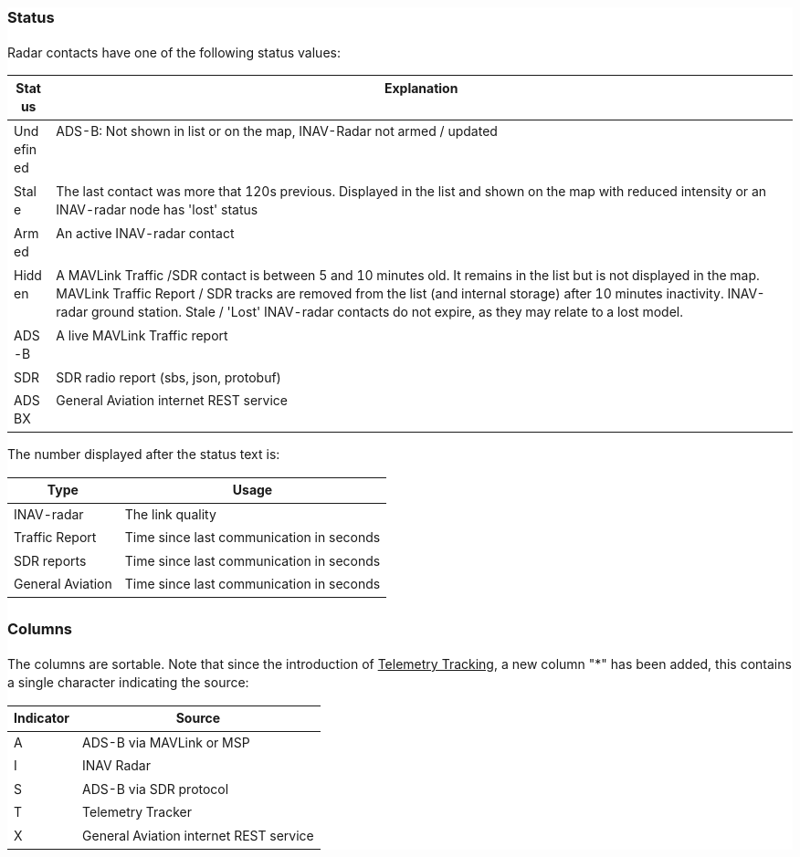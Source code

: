 ### Status

Radar contacts have one of the following status values:

| Status | Explanation |
| ------ | ----------- |
| Undefined | ADS-B: Not shown in list or on the map, INAV-Radar not armed / updated |
| Stale | The last contact was more that 120s previous. Displayed in the list and shown on the map with reduced intensity or an INAV-radar node has 'lost' status |
| Armed | An active INAV-radar contact |
| Hidden | A MAVLink Traffic /SDR contact is between 5 and 10 minutes old. It remains in the list but is not displayed in the map. MAVLink Traffic Report / SDR tracks are removed from the list (and internal storage) after 10 minutes inactivity. INAV-radar ground station. Stale / 'Lost' INAV-radar contacts do not expire, as they may relate to a lost model. |
| ADS-B | A live MAVLink Traffic report |
| SDR | SDR radio report (sbs, json, protobuf) |
| ADSBX | General Aviation internet REST service |

The number displayed after the status text is:

| Type | Usage |
| ---- | ----- |
| INAV-radar | The link quality |
| Traffic Report | Time since last communication in seconds |
| SDR reports | Time since last communication in seconds |
| General Aviation | Time since last communication in seconds |

### Columns

The columns are sortable. Note that since the introduction of [Telemetry Tracking](mwp-telemetry-tracker.md), a new column "*" has been added, this contains a single character indicating the source:

| Indicator | Source |
| --------- | ------ |
| A         | ADS-B via MAVLink or MSP |
| I         | INAV Radar |
| S         | ADS-B via SDR protocol |
| T         | Telemetry Tracker |
| X         | General Aviation internet REST service |
